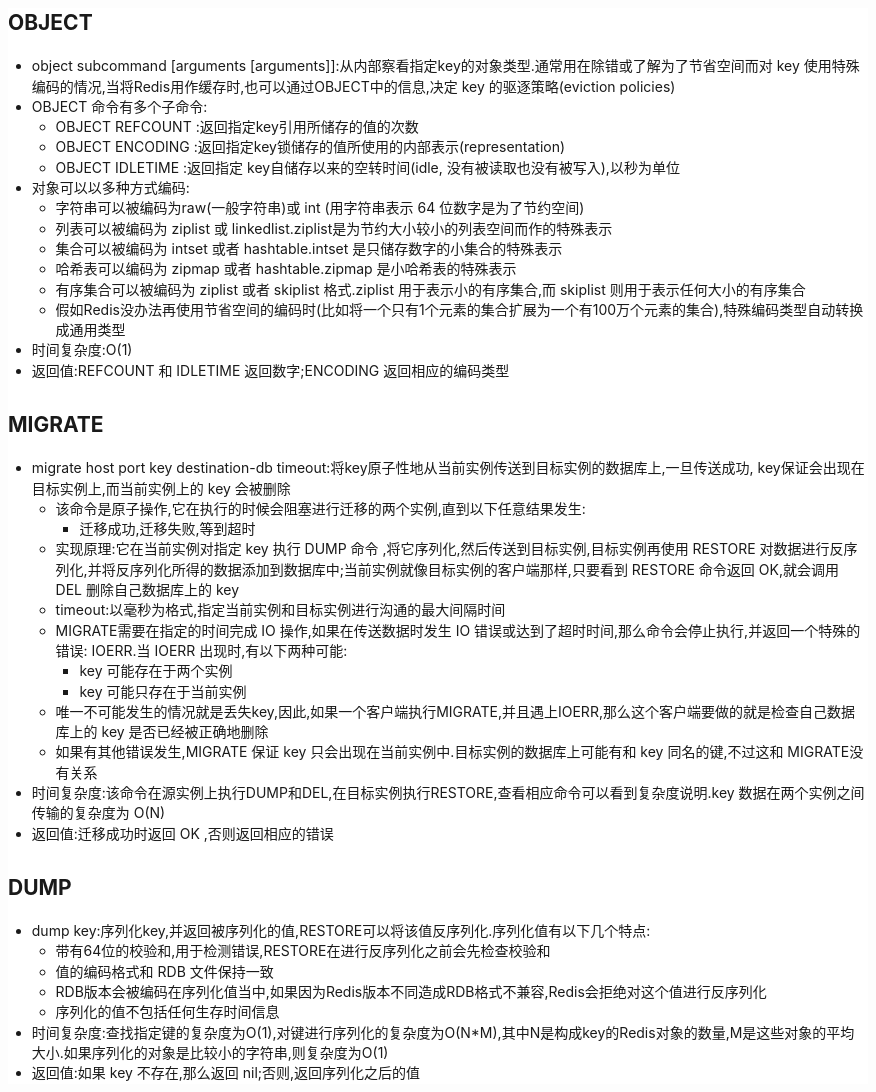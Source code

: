


## OBJECT

* object subcommand [arguments [arguments]]:从内部察看指定key的对象类型.通常用在除错或了解为了节省空间而对 key 使用特殊编码的情况,当将Redis用作缓存时,也可以通过OBJECT中的信息,决定 key 的驱逐策略(eviction policies)
* OBJECT 命令有多个子命令:
  * OBJECT REFCOUNT <key>:返回指定key引用所储存的值的次数
  * OBJECT ENCODING <key>:返回指定key锁储存的值所使用的内部表示(representation)
  * OBJECT IDLETIME <key>:返回指定 key自储存以来的空转时间(idle, 没有被读取也没有被写入),以秒为单位
* 对象可以以多种方式编码:
  * 字符串可以被编码为raw(一般字符串)或 int (用字符串表示 64 位数字是为了节约空间)
  * 列表可以被编码为 ziplist 或 linkedlist.ziplist是为节约大小较小的列表空间而作的特殊表示
  * 集合可以被编码为 intset 或者 hashtable.intset 是只储存数字的小集合的特殊表示
  * 哈希表可以编码为 zipmap 或者 hashtable.zipmap 是小哈希表的特殊表示
  * 有序集合可以被编码为 ziplist 或者 skiplist 格式.ziplist 用于表示小的有序集合,而 skiplist 则用于表示任何大小的有序集合
  * 假如Redis没办法再使用节省空间的编码时(比如将一个只有1个元素的集合扩展为一个有100万个元素的集合),特殊编码类型自动转换成通用类型
* 时间复杂度:O(1)
* 返回值:REFCOUNT 和 IDLETIME 返回数字;ENCODING 返回相应的编码类型



## MIGRATE

* migrate host port key destination-db timeout:将key原子性地从当前实例传送到目标实例的数据库上,一旦传送成功, key保证会出现在目标实例上,而当前实例上的 key 会被删除
  * 该命令是原子操作,它在执行的时候会阻塞进行迁移的两个实例,直到以下任意结果发生:
    * 迁移成功,迁移失败,等到超时
  * 实现原理:它在当前实例对指定 key 执行 DUMP 命令 ,将它序列化,然后传送到目标实例,目标实例再使用 RESTORE 对数据进行反序列化,并将反序列化所得的数据添加到数据库中;当前实例就像目标实例的客户端那样,只要看到 RESTORE 命令返回 OK,就会调用 DEL 删除自己数据库上的 key 
  * timeout:以毫秒为格式,指定当前实例和目标实例进行沟通的最大间隔时间
  * MIGRATE需要在指定的时间完成 IO 操作,如果在传送数据时发生 IO 错误或达到了超时时间,那么命令会停止执行,并返回一个特殊的错误: IOERR.当 IOERR 出现时,有以下两种可能:
    * key 可能存在于两个实例
    * key 可能只存在于当前实例
  * 唯一不可能发生的情况就是丢失key,因此,如果一个客户端执行MIGRATE,并且遇上IOERR,那么这个客户端要做的就是检查自己数据库上的 key 是否已经被正确地删除
  * 如果有其他错误发生,MIGRATE 保证 key 只会出现在当前实例中.目标实例的数据库上可能有和 key 同名的键,不过这和 MIGRATE没有关系
* 时间复杂度:该命令在源实例上执行DUMP和DEL,在目标实例执行RESTORE,查看相应命令可以看到复杂度说明.key 数据在两个实例之间传输的复杂度为 O(N)
* 返回值:迁移成功时返回 OK ,否则返回相应的错误



## DUMP

* dump key:序列化key,并返回被序列化的值,RESTORE可以将该值反序列化.序列化值有以下几个特点:
  * 带有64位的校验和,用于检测错误,RESTORE在进行反序列化之前会先检查校验和
  * 值的编码格式和 RDB 文件保持一致
  * RDB版本会被编码在序列化值当中,如果因为Redis版本不同造成RDB格式不兼容,Redis会拒绝对这个值进行反序列化
  * 序列化的值不包括任何生存时间信息
* 时间复杂度:查找指定键的复杂度为O(1),对键进行序列化的复杂度为O(N*M),其中N是构成key的Redis对象的数量,M是这些对象的平均大小.如果序列化的对象是比较小的字符串,则复杂度为O(1)
* 返回值:如果 key 不存在,那么返回 nil;否则,返回序列化之后的值

